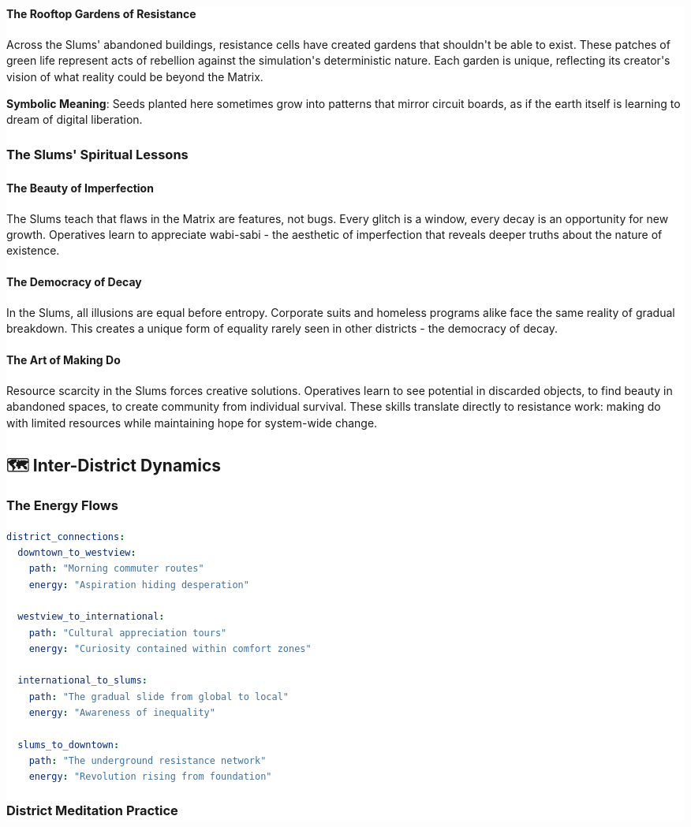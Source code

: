 #### The Rooftop Gardens of Resistance
Across the Slums' abandoned buildings, resistance cells have created gardens that shouldn't be able to exist. These patches of green life represent acts of rebellion against the simulation's deterministic nature. Each garden is unique, reflecting its creator's vision of what reality could be beyond the Matrix.

**Symbolic Meaning**: Seeds planted here sometimes grow into patterns that mirror circuit boards, as if the earth itself is learning to dream of digital liberation.

### The Slums' Spiritual Lessons

#### The Beauty of Imperfection
The Slums teach that flaws in the Matrix are features, not bugs. Every glitch is a window, every decay is an opportunity for new growth. Operatives learn to appreciate wabi-sabi - the aesthetic of imperfection that reveals deeper truths about the nature of existence.

#### The Democracy of Decay
In the Slums, all illusions are equal before entropy. Corporate suits and homeless programs alike face the same reality of gradual breakdown. This creates a unique form of equality rarely seen in other districts - the democracy of decay.

#### The Art of Making Do
Resource scarcity in the Slums forces creative solutions. Operatives learn to see potential in discarded objects, to find beauty in abandoned spaces, to create community from individual survival. These skills translate directly to resistance work: making do with limited resources while maintaining hope for system-wide change.

## 🗺️ Inter-District Dynamics

### The Energy Flows
```yaml
district_connections:
  downtown_to_westview:
    path: "Morning commuter routes"
    energy: "Aspiration hiding desperation"
    
  westview_to_international:
    path: "Cultural appreciation tours"
    energy: "Curiosity contained within comfort zones"
    
  international_to_slums:
    path: "The gradual slide from global to local"
    energy: "Awareness of inequality"
    
  slums_to_downtown:
    path: "The underground resistance network"
    energy: "Revolution rising from foundation"
```

### District Meditation Practice
